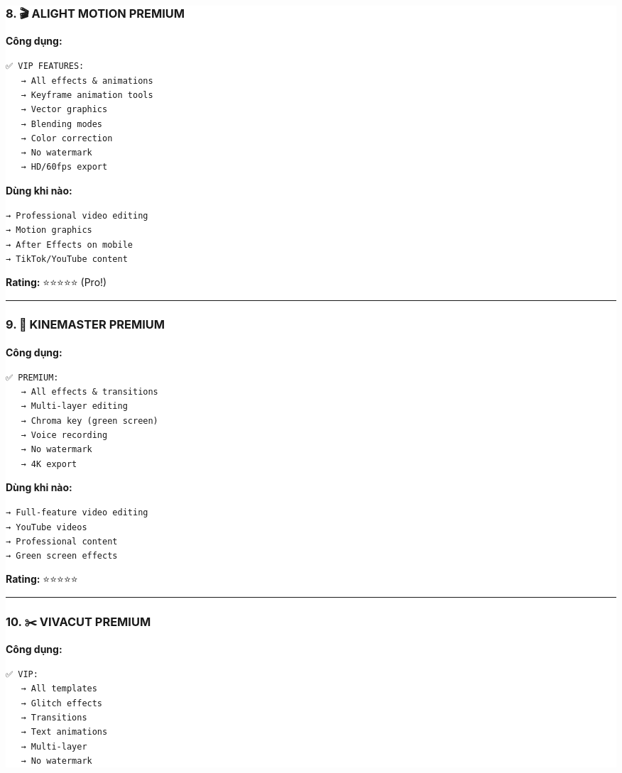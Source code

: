 ### 8. 🎬 **ALIGHT MOTION PREMIUM**

**Công dụng:**
```
✅ VIP FEATURES:
   → All effects & animations
   → Keyframe animation tools
   → Vector graphics
   → Blending modes
   → Color correction
   → No watermark
   → HD/60fps export
```

**Dùng khi nào:**
```
→ Professional video editing
→ Motion graphics
→ After Effects on mobile
→ TikTok/YouTube content
```

**Rating:** ⭐⭐⭐⭐⭐ (Pro!)

---

### 9. 🎨 **KINEMASTER PREMIUM**

**Công dụng:**
```
✅ PREMIUM:
   → All effects & transitions
   → Multi-layer editing
   → Chroma key (green screen)
   → Voice recording
   → No watermark
   → 4K export
```

**Dùng khi nào:**
```
→ Full-feature video editing
→ YouTube videos
→ Professional content
→ Green screen effects
```

**Rating:** ⭐⭐⭐⭐⭐

---

### 10. ✂️ **VIVACUT PREMIUM**

**Công dụng:**
```
✅ VIP:
   → All templates
   → Glitch effects
   → Transitions
   → Text animations
   → Multi-layer
   → No watermark
```
